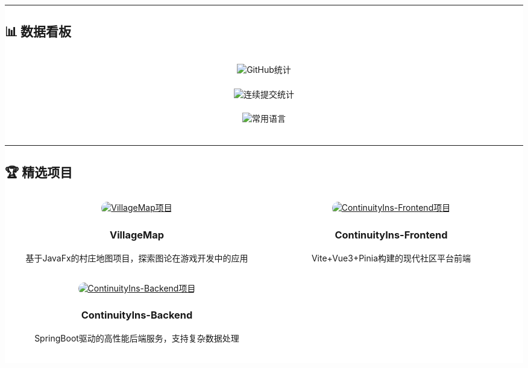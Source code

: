 </div>

---

## 📊 数据看板

<div align="center" style="display: flex; flex-direction: column; align-items: center; gap: 20px; padding: 20px;">
  <div style="max-width: 500px; width: 100%;">
    <img src="https://github-readme-stats.vercel.app/api?username=Owl23007&show_icons=true&theme=tokyonight&hide_border=true&count_private=true&include_all_commits=true" alt="GitHub统计" style="width:100%; max-width:500px; height:auto;"/>
  </div>
  <div style="max-width: 500px; width: 100%;">
    <img src="https://github-readme-streak-stats.herokuapp.com/?user=Owl23007&theme=tokyonight&hide_border=true" alt="连续提交统计" style="width:100%; max-width:500px; height:auto;"/>
  </div>
  <div style="max-width: 500px; width: 100%;">
    <img src="https://github-readme-stats.vercel.app/api/top-langs/?username=Owl23007&layout=compact&theme=tokyonight&hide_border=true&langs_count=8" alt="常用语言" style="width:100%; max-width:500px; height:auto;"/>
  </div>
</div>

---

## 🏆 精选项目

<div align="center" style="display: grid; grid-template-columns: repeat(auto-fit, minmax(320px, 1fr)); gap: 16px; padding: 16px;">

  <div class="project-card" style="max-width: 420px; margin: 0 auto;">
    <a href="https://github.com/Owl23007/VillageMap">
      <img src="https://github-readme-stats.vercel.app/api/pin/?username=Owl23007&repo=VillageMap&theme=tokyonight&hide_border=true" alt="VillageMap项目" style="width:100%; max-width:400px; border-radius:10px;"/>
    </a>
    <div class="project-desc">
      <h3>VillageMap</h3>
      <p>基于JavaFx的村庄地图项目，探索图论在游戏开发中的应用</p>
    </div>
  </div>

  <div class="project-card" style="max-width: 420px; margin: 0 auto;">
    <a href="https://github.com/Owl23007/ContinuityIns-Frontend">
      <img src="https://github-readme-stats.vercel.app/api/pin/?username=Owl23007&repo=ContinuityIns-Frontend&theme=tokyonight&hide_border=true" alt="ContinuityIns-Frontend项目" style="width:100%; max-width:400px; border-radius:10px;"/>
    </a>
    <div class="project-desc">
      <h3>ContinuityIns-Frontend</h3>
      <p>Vite+Vue3+Pinia构建的现代社区平台前端</p>
    </div>
  </div>

  <div class="project-card" style="max-width: 420px; margin: 0 auto;">
    <a href="https://github.com/Owl23007/ContinuityIns-Backend">
      <img src="https://github-readme-stats.vercel.app/api/pin/?username=Owl23007&repo=ContinuityIns-Backend&theme=tokyonight&hide_border=true" alt="ContinuityIns-Backend项目" style="width:100%; max-width:400px; border-radius:10px;"/>
    </a>
    <div class="project-desc">
      <h3>ContinuityIns-Backend</h3>
      <p>SpringBoot驱动的高性能后端服务，支持复杂数据处理</p>
    </div>
  </div>
